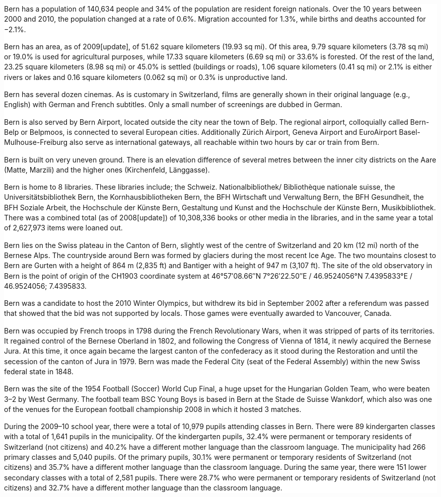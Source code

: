 Bern has a population of 140,634 people and 34% of the population are resident foreign nationals. Over the 10 years between 2000 and 2010, the population changed at a rate of 0.6%. Migration accounted for 1.3%, while births and deaths accounted for −2.1%.

Bern has an area, as of 2009[update], of 51.62 square kilometers (19.93 sq mi). Of this area, 9.79 square kilometers (3.78 sq mi) or 19.0% is used for agricultural purposes, while 17.33 square kilometers (6.69 sq mi) or 33.6% is forested. Of the rest of the land, 23.25 square kilometers (8.98 sq mi) or 45.0% is settled (buildings or roads), 1.06 square kilometers (0.41 sq mi) or 2.1% is either rivers or lakes and 0.16 square kilometers (0.062 sq mi) or 0.3% is unproductive land.

Bern has several dozen cinemas. As is customary in Switzerland, films are generally shown in their original language (e.g., English) with German and French subtitles. Only a small number of screenings are dubbed in German.

Bern is also served by Bern Airport, located outside the city near the town of Belp. The regional airport, colloquially called Bern-Belp or Belpmoos, is connected to several European cities. Additionally Zürich Airport, Geneva Airport and EuroAirport Basel-Mulhouse-Freiburg also serve as international gateways, all reachable within two hours by car or train from Bern.

Bern is built on very uneven ground. There is an elevation difference of several metres between the inner city districts on the Aare (Matte, Marzili) and the higher ones (Kirchenfeld, Länggasse).

Bern is home to 8 libraries. These libraries include; the Schweiz. Nationalbibliothek/ Bibliothèque nationale suisse, the Universitätsbibliothek Bern, the Kornhausbibliotheken Bern, the BFH Wirtschaft und Verwaltung Bern, the BFH Gesundheit, the BFH Soziale Arbeit, the Hochschule der Künste Bern, Gestaltung und Kunst and the Hochschule der Künste Bern, Musikbibliothek. There was a combined total (as of 2008[update]) of 10,308,336 books or other media in the libraries, and in the same year a total of 2,627,973 items were loaned out.

Bern lies on the Swiss plateau in the Canton of Bern, slightly west of the centre of Switzerland and 20 km (12 mi) north of the Bernese Alps. The countryside around Bern was formed by glaciers during the most recent Ice Age. The two mountains closest to Bern are Gurten with a height of 864 m (2,835 ft) and Bantiger with a height of 947 m (3,107 ft). The site of the old observatory in Bern is the point of origin of the CH1903 coordinate system at 46°57′08.66″N 7°26′22.50″E﻿ / ﻿46.9524056°N 7.4395833°E﻿ / 46.9524056; 7.4395833.

Bern was a candidate to host the 2010 Winter Olympics, but withdrew its bid in September 2002 after a referendum was passed that showed that the bid was not supported by locals. Those games were eventually awarded to Vancouver, Canada.

Bern was occupied by French troops in 1798 during the French Revolutionary Wars, when it was stripped of parts of its territories. It regained control of the Bernese Oberland in 1802, and following the Congress of Vienna of 1814, it newly acquired the Bernese Jura. At this time, it once again became the largest canton of the confederacy as it stood during the Restoration and until the secession of the canton of Jura in 1979. Bern was made the Federal City (seat of the Federal Assembly) within the new Swiss federal state in 1848.

Bern was the site of the 1954 Football (Soccer) World Cup Final, a huge upset for the Hungarian Golden Team, who were beaten 3–2 by West Germany. The football team BSC Young Boys is based in Bern at the Stade de Suisse Wankdorf, which also was one of the venues for the European football championship 2008 in which it hosted 3 matches.

During the 2009–10 school year, there were a total of 10,979 pupils attending classes in Bern. There were 89 kindergarten classes with a total of 1,641 pupils in the municipality. Of the kindergarten pupils, 32.4% were permanent or temporary residents of Switzerland (not citizens) and 40.2% have a different mother language than the classroom language. The municipality had 266 primary classes and 5,040 pupils. Of the primary pupils, 30.1% were permanent or temporary residents of Switzerland (not citizens) and 35.7% have a different mother language than the classroom language. During the same year, there were 151 lower secondary classes with a total of 2,581 pupils. There were 28.7% who were permanent or temporary residents of Switzerland (not citizens) and 32.7% have a different mother language than the classroom language.
